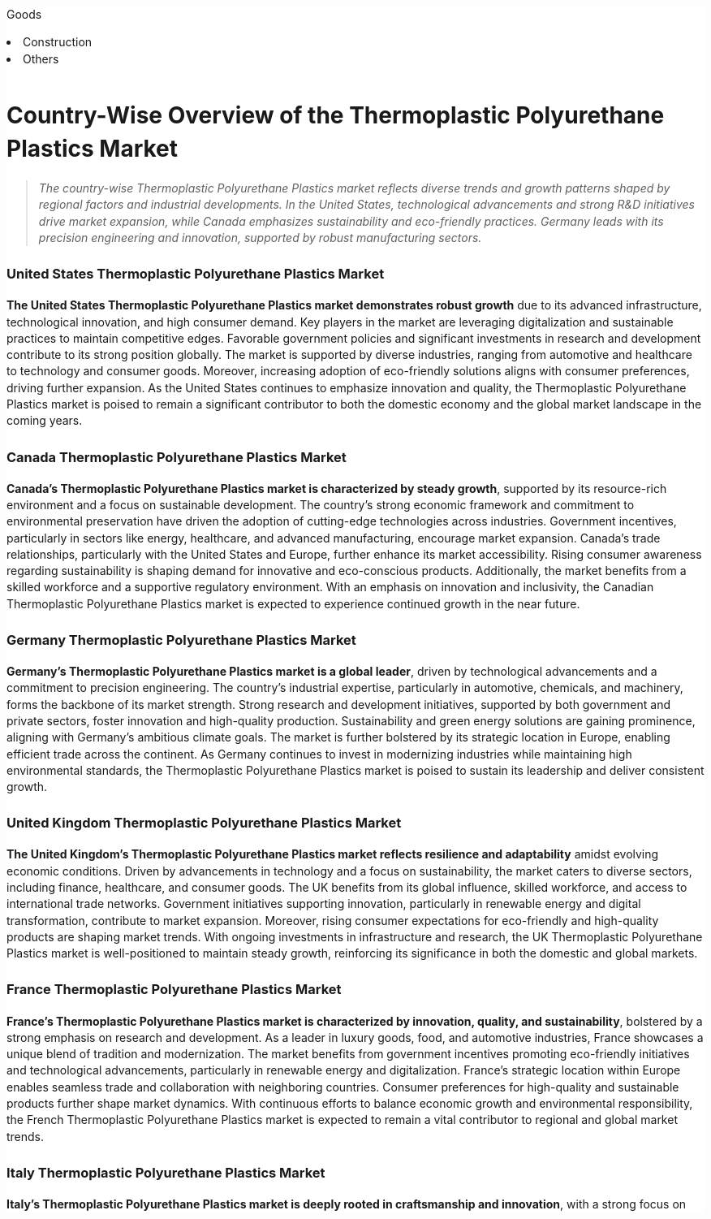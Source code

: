 Goods</li><li>Construction</li><li>Others</li></ul><h1><span class="">Country-Wise Overview of the Thermoplastic Polyurethane Plastics Market<br /></span></h1><blockquote><p><em><span class="">The country-wise Thermoplastic Polyurethane Plastics market reflects diverse trends and growth patterns shaped by regional factors and industrial developments. In the United States, technological advancements and strong R&amp;D initiatives drive market expansion, while Canada emphasizes sustainability and eco-friendly practices. Germany leads with its precision engineering and innovation, supported by robust manufacturing sectors.</span></em></p></blockquote><h3><strong>United States Thermoplastic Polyurethane Plastics Market</strong></h3><p><strong>The United States Thermoplastic Polyurethane Plastics market demonstrates robust growth</strong> due to its advanced infrastructure, technological innovation, and high consumer demand. Key players in the market are leveraging digitalization and sustainable practices to maintain competitive edges. Favorable government policies and significant investments in research and development contribute to its strong position globally. The market is supported by diverse industries, ranging from automotive and healthcare to technology and consumer goods. Moreover, increasing adoption of eco-friendly solutions aligns with consumer preferences, driving further expansion. As the United States continues to emphasize innovation and quality, the Thermoplastic Polyurethane Plastics market is poised to remain a significant contributor to both the domestic economy and the global market landscape in the coming years.</p><h3><strong>Canada Thermoplastic Polyurethane Plastics Market</strong></h3><p><strong>Canada&rsquo;s Thermoplastic Polyurethane Plastics market is characterized by steady growth</strong>, supported by its resource-rich environment and a focus on sustainable development. The country&rsquo;s strong economic framework and commitment to environmental preservation have driven the adoption of cutting-edge technologies across industries. Government incentives, particularly in sectors like energy, healthcare, and advanced manufacturing, encourage market expansion. Canada&rsquo;s trade relationships, particularly with the United States and Europe, further enhance its market accessibility. Rising consumer awareness regarding sustainability is shaping demand for innovative and eco-conscious products. Additionally, the market benefits from a skilled workforce and a supportive regulatory environment. With an emphasis on innovation and inclusivity, the Canadian Thermoplastic Polyurethane Plastics market is expected to experience continued growth in the near future.</p><h3><strong>Germany Thermoplastic Polyurethane Plastics Market</strong></h3><p><strong>Germany&rsquo;s Thermoplastic Polyurethane Plastics market is a global leader</strong>, driven by technological advancements and a commitment to precision engineering. The country&rsquo;s industrial expertise, particularly in automotive, chemicals, and machinery, forms the backbone of its market strength. Strong research and development initiatives, supported by both government and private sectors, foster innovation and high-quality production. Sustainability and green energy solutions are gaining prominence, aligning with Germany&rsquo;s ambitious climate goals. The market is further bolstered by its strategic location in Europe, enabling efficient trade across the continent. As Germany continues to invest in modernizing industries while maintaining high environmental standards, the Thermoplastic Polyurethane Plastics market is poised to sustain its leadership and deliver consistent growth.</p><h3><strong>United Kingdom Thermoplastic Polyurethane Plastics Market</strong></h3><p><strong>The United Kingdom&rsquo;s Thermoplastic Polyurethane Plastics market reflects resilience and adaptability</strong> amidst evolving economic conditions. Driven by advancements in technology and a focus on sustainability, the market caters to diverse sectors, including finance, healthcare, and consumer goods. The UK benefits from its global influence, skilled workforce, and access to international trade networks. Government initiatives supporting innovation, particularly in renewable energy and digital transformation, contribute to market expansion. Moreover, rising consumer expectations for eco-friendly and high-quality products are shaping market trends. With ongoing investments in infrastructure and research, the UK Thermoplastic Polyurethane Plastics market is well-positioned to maintain steady growth, reinforcing its significance in both the domestic and global markets.</p><h3><strong>France Thermoplastic Polyurethane Plastics Market</strong></h3><p><strong>France&rsquo;s Thermoplastic Polyurethane Plastics market is characterized by innovation, quality, and sustainability</strong>, bolstered by a strong emphasis on research and development. As a leader in luxury goods, food, and automotive industries, France showcases a unique blend of tradition and modernization. The market benefits from government incentives promoting eco-friendly initiatives and technological advancements, particularly in renewable energy and digitalization. France&rsquo;s strategic location within Europe enables seamless trade and collaboration with neighboring countries. Consumer preferences for high-quality and sustainable products further shape market dynamics. With continuous efforts to balance economic growth and environmental responsibility, the French Thermoplastic Polyurethane Plastics market is expected to remain a vital contributor to regional and global market trends.</p><h3><strong>Italy Thermoplastic Polyurethane Plastics Market</strong></h3><p><strong>Italy&rsquo;s Thermoplastic Polyurethane Plastics market is deeply rooted in craftsmanship and innovation</strong>, with a strong focus on